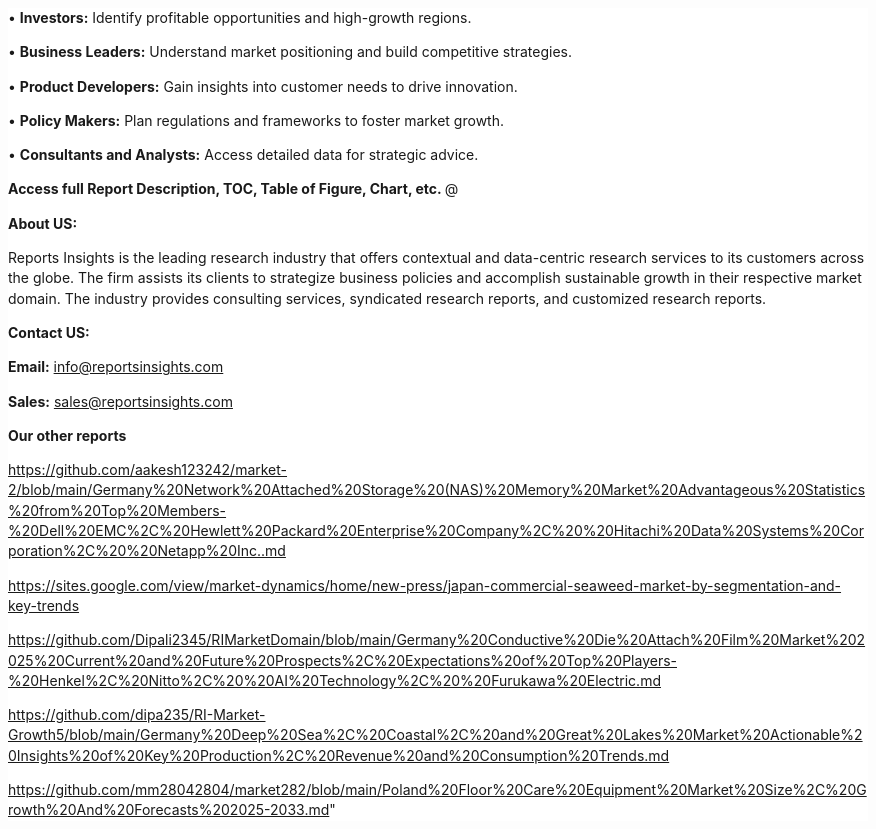 • <strong>Investors:</strong> Identify profitable opportunities and high-growth regions.

• <strong>Business Leaders:</strong> Understand market positioning and build competitive strategies.

• <strong>Product Developers:</strong> Gain insights into customer needs to drive innovation.

• <strong>Policy Makers:</strong> Plan regulations and frameworks to foster market growth.

• <strong>Consultants and Analysts:</strong> Access detailed data for strategic advice.
</ul>
<strong>Access full Report Description, TOC, Table of Figure, Chart, etc. </strong>@  <a href= style=color:#0000ff;></a></font>

<strong><strong>About US</strong>:</strong>

Reports Insights is the leading research industry that offers contextual and data-centric research services to its customers across the globe. The firm assists its clients to strategize business policies and accomplish sustainable growth in their respective market domain. The industry provides consulting services, syndicated research reports, and customized research reports.

<strong>Contact US:</strong>

<p class=""""><b>Email:</b> <a href=mailto:info@reportsinsights.com>info@reportsinsights.com</a></p>
<p class=""""><b>Sales:</b> <a href=mailto:sales@reportsinsights.com>sales@reportsinsights.com</a></p>

<strong>Our other reports</strong>

<a href=https://github.com/aakesh123242/market-2/blob/main/Germany%20Network%20Attached%20Storage%20(NAS)%20Memory%20Market%20Advantageous%20Statistics%20from%20Top%20Members-%20Dell%20EMC%2C%20Hewlett%20Packard%20Enterprise%20Company%2C%20%20Hitachi%20Data%20Systems%20Corporation%2C%20%20Netapp%20Inc..md>https://github.com/aakesh123242/market-2/blob/main/Germany%20Network%20Attached%20Storage%20(NAS)%20Memory%20Market%20Advantageous%20Statistics%20from%20Top%20Members-%20Dell%20EMC%2C%20Hewlett%20Packard%20Enterprise%20Company%2C%20%20Hitachi%20Data%20Systems%20Corporation%2C%20%20Netapp%20Inc..md</a>

<a href=https://sites.google.com/view/market-dynamics/home/new-press/japan-commercial-seaweed-market-by-segmentation-and-key-trends>https://sites.google.com/view/market-dynamics/home/new-press/japan-commercial-seaweed-market-by-segmentation-and-key-trends</a>

<a href=https://github.com/Dipali2345/RIMarketDomain/blob/main/Germany%20Conductive%20Die%20Attach%20Film%20Market%202025%20Current%20and%20Future%20Prospects%2C%20Expectations%20of%20Top%20Players-%20Henkel%2C%20Nitto%2C%20%20AI%20Technology%2C%20%20Furukawa%20Electric.md>https://github.com/Dipali2345/RIMarketDomain/blob/main/Germany%20Conductive%20Die%20Attach%20Film%20Market%202025%20Current%20and%20Future%20Prospects%2C%20Expectations%20of%20Top%20Players-%20Henkel%2C%20Nitto%2C%20%20AI%20Technology%2C%20%20Furukawa%20Electric.md</a>

<a href=https://github.com/dipa235/RI-Market-Growth5/blob/main/Germany%20Deep%20Sea%2C%20Coastal%2C%20and%20Great%20Lakes%20Market%20Actionable%20Insights%20of%20Key%20Production%2C%20Revenue%20and%20Consumption%20Trends.md>https://github.com/dipa235/RI-Market-Growth5/blob/main/Germany%20Deep%20Sea%2C%20Coastal%2C%20and%20Great%20Lakes%20Market%20Actionable%20Insights%20of%20Key%20Production%2C%20Revenue%20and%20Consumption%20Trends.md</a>

<a href=https://github.com/mm28042804/market282/blob/main/Poland%20Floor%20Care%20Equipment%20Market%20Size%2C%20Growth%20And%20Forecasts%202025-2033.md>https://github.com/mm28042804/market282/blob/main/Poland%20Floor%20Care%20Equipment%20Market%20Size%2C%20Growth%20And%20Forecasts%202025-2033.md</a>"
